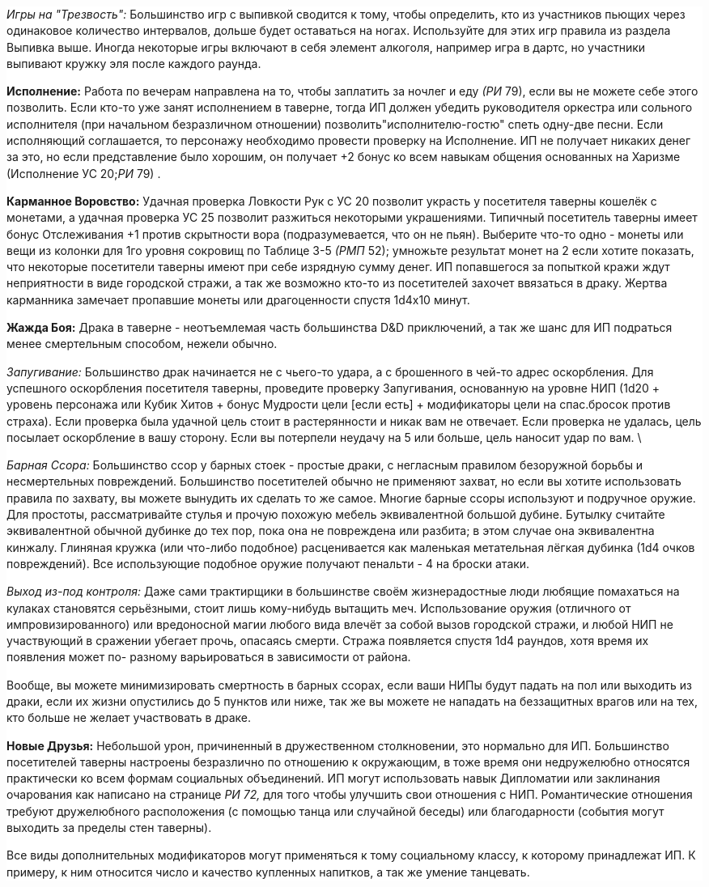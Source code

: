 _Игры на "Трезвость":_ Большинство игр с выпивкой сводится к тому, чтобы определить, кто из участников пьющих через одинаковое количество интервалов, дольше будет оставаться на ногах. Используйте для этих игр правила из раздела Выпивка выше. Иногда некоторые игры включают в себя элемент алкоголя, например игра в дартс, но участники выпивают кружку эля после каждого раунда.

**Исполнение:** Работа по вечерам направлена на то, чтобы заплатить за ночлег и еду _(РИ_ 79), если вы не можете себе этого позволить. Если кто-то уже занят исполнением в таверне, тогда ИП должен убедить руководителя оркестра или сольного исполнителя (при начальном безразличном отношении) позволить"исполнителю-гостю" спеть одну-две песни. Если исполняющий соглашается, то персонажу необходимо провести проверку на Исполнение. ИП не получает никаких денег за это, но если представление было хорошим, он получает +2 бонус ко всем навыкам общения основанных на Харизме (Исполнение УС 20;_РИ_ 79) .

**Карманное Воровство:** Удачная проверка Ловкости Рук с УС 20 позволит украсть у посетителя таверны кошелёк с монетами, а удачная проверка УС 25 позволит разжиться некоторыми украшениями. Типичный посетитель таверны имеет бонус Отслеживания +1 против скрытности вора (подразумевается, что он не пьян). Выберите что-то одно - монеты или вещи из колонки для 1го уровня сокровищ по Таблице 3-5 _(РМП_ 52); умножьте результат монет на 2 если хотите показать, что некоторые посетители таверны имеют при себе изрядную сумму денег. ИП попавшегося за попыткой кражи ждут неприятности в виде городской стражи, а так же возможно кто-то из посетителей захочет ввязаться в драку. Жертва карманника замечает пропавшие монеты или драгоценности спустя 1d4x10 минут.

**Жажда Боя:** Драка в таверне - неотъемлемая часть большинства D&D приключений, а так же шанс для ИП подраться менее смертельным способом, нежели обычно.

_Запугивание:_ Большинство драк начинается не с чьего-то удара, а с брошенного в чей-то адрес оскорбления. Для успешного оскорбления посетителя таверны, проведите проверку Запугивания, основанную на уровне НИП (1d20 + уровень персонажа или Кубик Хитов + бонус Мудрости цели \[если есть\] + модификаторы цели на спас.бросок против страха). Если проверка была удачной цель стоит в растерянности и никак вам не отвечает. Если проверка не удалась, цель посылает оскорбление в вашу сторону. Если вы потерпели неудачу на 5 или больше, цель наносит удар по вам. \\

_Барная Ссора:_ Большинство ссор у барных стоек - простые драки, с негласным правилом безоружной борьбы и несмертельных повреждений. Большинство посетителей обычно не применяют захват, но если вы хотите использовать правила по захвату, вы можете вынудить их сделать то же самое. Многие барные ссоры используют и подручное оружие. Для простоты, рассматривайте стулья и прочую похожую мебель эквивалентной большой дубине. Бутылку считайте эквивалентной обычной дубинке до тех пор, пока она не повреждена или разбита; в этом случае она эквивалентна кинжалу. Глиняная кружка (или что-либо подобное) расценивается как маленькая метательная лёгкая дубинка (1d4 очков повреждений). Все использующие подобное оружие получают пенальти - 4 на броски атаки.

_Выход из-под контроля:_ Даже сами трактирщики в большинстве своём жизнерадостные люди любящие помахаться на кулаках становятся серьёзными, стоит лишь кому-нибудь вытащить меч. Использование оружия (отличного от импровизированного) или вредоносной магии любого вида влечёт за собой вызов городской стражи, и любой НИП не участвующий в сражении убегает прочь, опасаясь смерти. Стража появляется спустя 1d4 раундов, хотя время их появления может по- разному варьироваться в зависимости от района.

Вообще, вы можете минимизировать смертность в барных ссорах, если ваши НИПы будут падать на пол или выходить из драки, если их жизни опустились до 5 пунктов или ниже, так же вы можете не нападать на беззащитных врагов или на тех, кто больше не желает участвовать в драке.

**Новые Друзья:** Небольшой урон, причиненный в дружественном столкновении, это нормально для ИП. Большинство посетителей таверны настроены безразлично по отношению к окружающим, в тоже время они недружелюбно относятся практически ко всем формам социальных объединений. ИП могут использовать навык Дипломатии или заклинания очарования как написано на странице _РИ 72,_ для того чтобы улучшить свои отношения с НИП. Романтические отношения требуют дружелюбного расположения (с помощью танца или случайной беседы) или благодарности (события могут выходить за пределы стен таверны).

Все виды дополнительных модификаторов могут применяться к тому социальному классу, к которому принадлежат ИП. К примеру, к ним относится число и качество купленных напитков, а так же умение танцевать.
